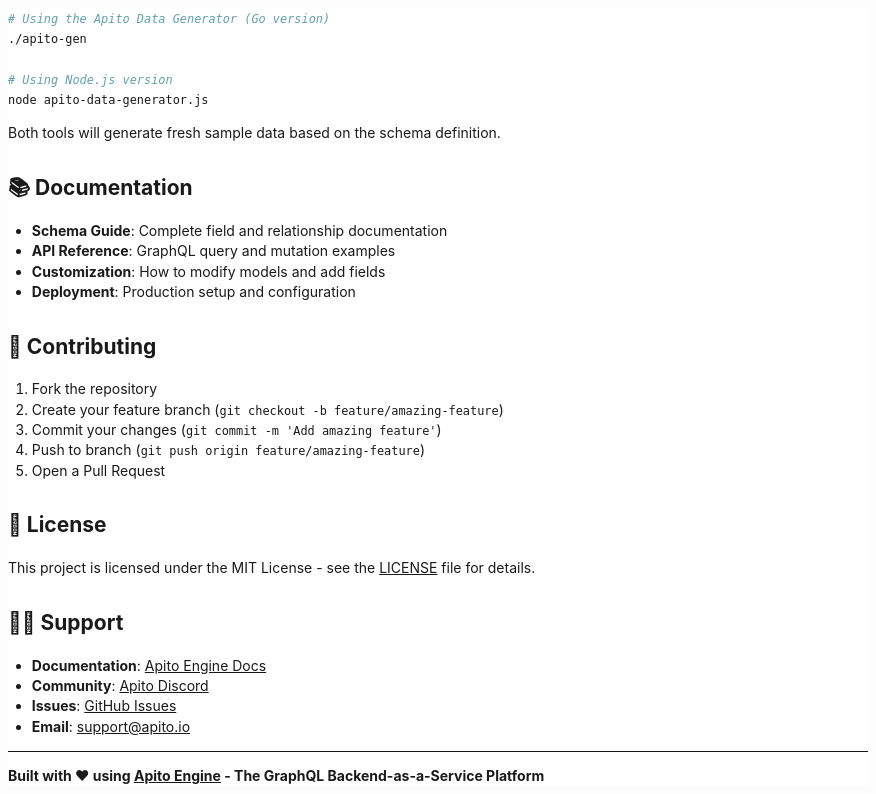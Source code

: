 ```bash
# Using the Apito Data Generator (Go version)
./apito-gen

# Using Node.js version
node apito-data-generator.js
```

Both tools will generate fresh sample data based on the schema definition.

## 📚 Documentation

- **Schema Guide**: Complete field and relationship documentation
- **API Reference**: GraphQL query and mutation examples  
- **Customization**: How to modify models and add fields
- **Deployment**: Production setup and configuration

## 🤝 Contributing

1. Fork the repository
2. Create your feature branch (`git checkout -b feature/amazing-feature`)
3. Commit your changes (`git commit -m 'Add amazing feature'`)
4. Push to branch (`git push origin feature/amazing-feature`)
5. Open a Pull Request

## 📄 License

This project is licensed under the MIT License - see the [LICENSE](LICENSE) file for details.

## 🙋‍♂️ Support

- **Documentation**: [Apito Engine Docs](https://docs.apito.io)
- **Community**: [Apito Discord](https://discord.gg/apito)
- **Issues**: [GitHub Issues](https://github.com/apito-io/sample-blog/issues)
- **Email**: support@apito.io

---

**Built with ❤️ using [Apito Engine](https://apito.io) - The GraphQL Backend-as-a-Service Platform**